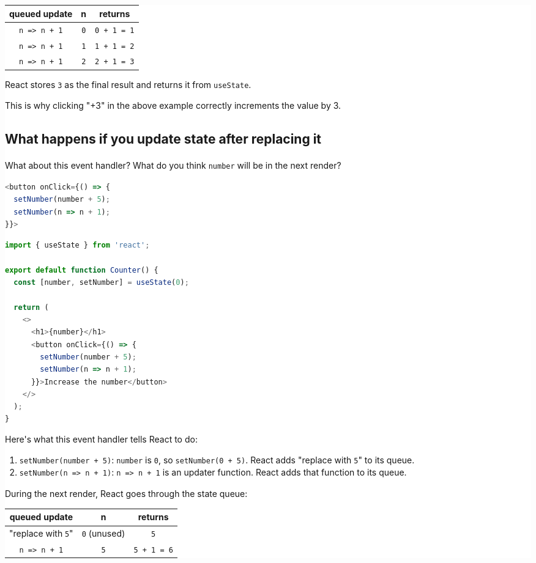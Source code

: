 | queued update |  n  |   returns   |
|    :---:      | :-: |    :--:     |
| `n => n + 1`  | `0` | `0 + 1 = 1` |
| `n => n + 1`  | `1` | `1 + 1 = 2` |
| `n => n + 1`  | `2` | `2 + 1 = 3` |

React stores `3` as the final result and returns it from `useState`.

This is why clicking "+3" in the above example correctly increments the value by 3.

## What happens if you update state after replacing it

What about this event handler? What do you think `number` will be in the next render?

```javascript
<button onClick={() => {
  setNumber(number + 5);
  setNumber(n => n + 1);
}}>
```

```javascript
import { useState } from 'react';

export default function Counter() {
  const [number, setNumber] = useState(0);

  return (
    <>
      <h1>{number}</h1>
      <button onClick={() => {
        setNumber(number + 5);
        setNumber(n => n + 1);
      }}>Increase the number</button>
    </>
  );
}
```

Here's what this event handler tells React to do:

1. `setNumber(number + 5)`: `number` is `0`, so `setNumber(0 + 5)`. React adds "replace with `5`" to its queue.
2. `setNumber(n => n + 1)`: `n => n + 1` is an updater function. React adds that function to its queue.

During the next render, React goes through the state queue:

| queued update      |     n       |   returns  |
|      :----:        |     :-:     |   :---:    |
| "replace with `5`" |`0` (unused) |    `5`     |
| `n => n + 1`       | `5`         | `5 + 1 = 6`|

